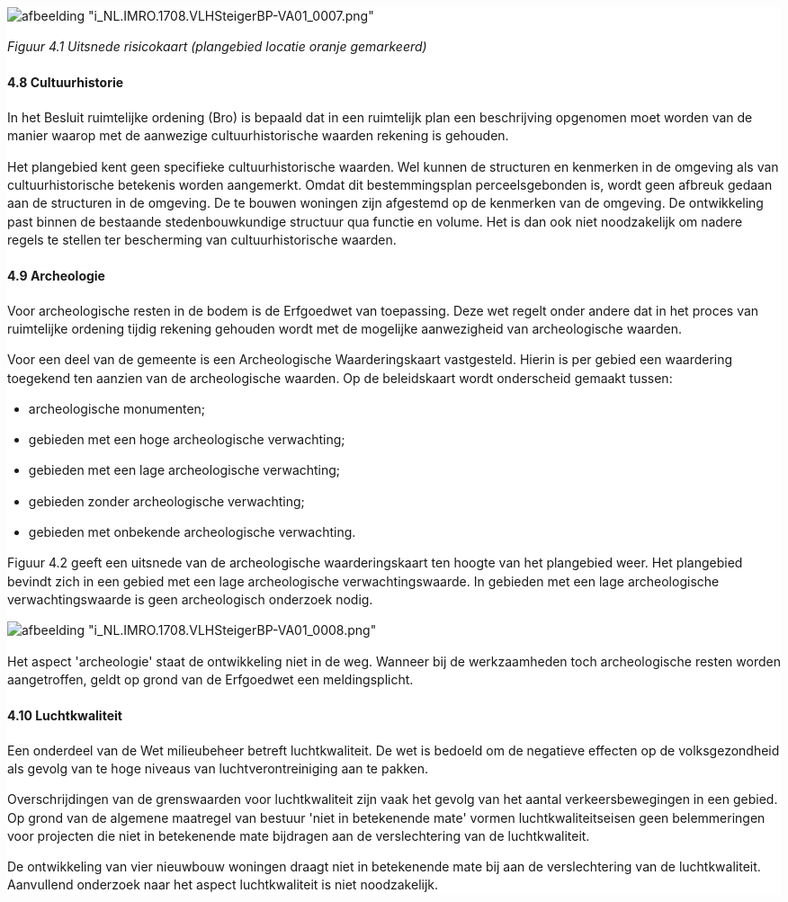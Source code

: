 ![afbeelding "i_NL.IMRO.1708.VLHSteigerBP-VA01_0007.png"](i_NL.IMRO.1708.VLHSteigerBP-VA01_0007.png)

*Figuur 4\.1 Uitsnede risicokaart (plangebied locatie oranje gemarkeerd)*

#### 4\.8 Cultuurhistorie

In het Besluit ruimtelijke ordening (Bro) is bepaald dat in een ruimtelijk plan een beschrijving opgenomen moet worden van de manier waarop met de aanwezige cultuurhistorische waarden rekening is gehouden.

Het plangebied kent geen specifieke cultuurhistorische waarden. Wel kunnen de structuren en kenmerken in de omgeving als van cultuurhistorische betekenis worden aangemerkt. Omdat dit bestemmingsplan perceelsgebonden is, wordt geen afbreuk gedaan aan de structuren in de omgeving. De te bouwen woningen zijn afgestemd op de kenmerken van de omgeving. De ontwikkeling past binnen de bestaande stedenbouwkundige structuur qua functie en volume. Het is dan ook niet noodzakelijk om nadere regels te stellen ter bescherming van cultuurhistorische waarden.

#### 4\.9 Archeologie

Voor archeologische resten in de bodem is de Erfgoedwet van toepassing. Deze wet regelt onder andere dat in het proces van ruimtelijke ordening tijdig rekening gehouden wordt met de mogelijke aanwezigheid van archeologische waarden.

Voor een deel van de gemeente is een Archeologische Waarderingskaart vastgesteld. Hierin is per gebied een waardering toegekend ten aanzien van de archeologische waarden. Op de beleidskaart wordt onderscheid gemaakt tussen:

* archeologische monumenten;

* gebieden met een hoge archeologische verwachting;

* gebieden met een lage archeologische verwachting;

* gebieden zonder archeologische verwachting;

* gebieden met onbekende archeologische verwachting.

Figuur 4\.2 geeft een uitsnede van de archeologische waarderingskaart ten hoogte van het plangebied weer. Het plangebied bevindt zich in een gebied met een lage archeologische verwachtingswaarde. In gebieden met een lage archeologische verwachtingswaarde is geen archeologisch onderzoek nodig.

![afbeelding "i_NL.IMRO.1708.VLHSteigerBP-VA01_0008.png"](i_NL.IMRO.1708.VLHSteigerBP-VA01_0008.png)

Het aspect 'archeologie' staat de ontwikkeling niet in de weg. Wanneer bij de werkzaamheden toch archeologische resten worden aangetroffen, geldt op grond van de Erfgoedwet een meldingsplicht.

#### 4\.10 Luchtkwaliteit

Een onderdeel van de Wet milieubeheer betreft luchtkwaliteit. De wet is bedoeld om de negatieve effecten op de volksgezondheid als gevolg van te hoge niveaus van luchtverontreiniging aan te pakken.

Overschrijdingen van de grenswaarden voor luchtkwaliteit zijn vaak het gevolg van het aantal verkeersbewegingen in een gebied. Op grond van de algemene maatregel van bestuur 'niet in betekenende mate' vormen luchtkwaliteitseisen geen belemmeringen voor projecten die niet in betekenende mate bijdragen aan de verslechtering van de luchtkwaliteit.

De ontwikkeling van vier nieuwbouw woningen draagt niet in betekenende mate bij aan de verslechtering van de luchtkwaliteit. Aanvullend onderzoek naar het aspect luchtkwaliteit is niet noodzakelijk.
